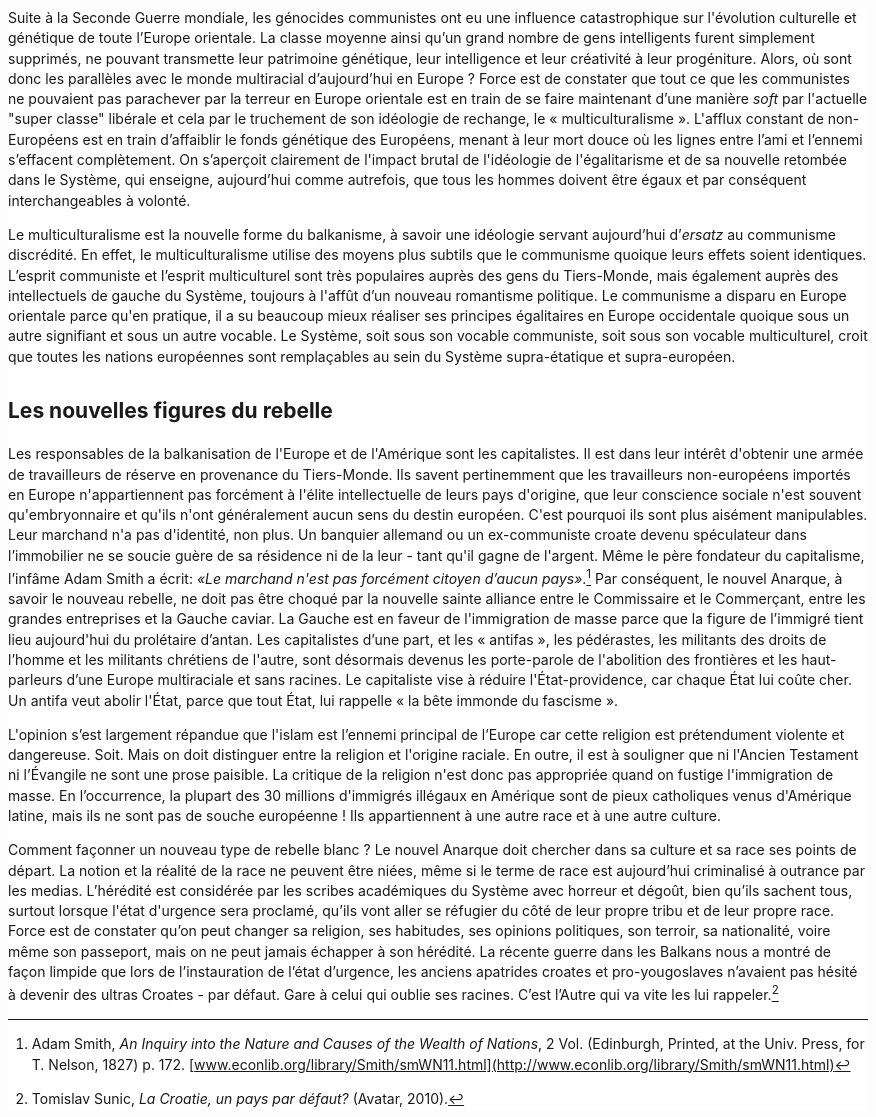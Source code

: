 Suite à la Seconde Guerre mondiale, les génocides communistes ont eu une influence catastrophique sur l'évolution culturelle et génétique de toute l’Europe orientale. La classe moyenne ainsi qu’un grand nombre de gens intelligents furent simplement supprimés, ne pouvant transmette leur patrimoine génétique, leur intelligence et leur créativité à leur progéniture. Alors, où sont donc les parallèles avec le monde multiracial d’aujourd’hui en Europe ? Force est de constater que tout ce que les communistes ne pouvaient pas parachever par la terreur en Europe orientale est en train de se faire maintenant d’une manière _soft_ par l'actuelle "super classe" libérale et cela par le truchement de son idéologie de rechange, le « multiculturalisme ». L'afflux constant de non-Européens est en train d’affaiblir le fonds génétique des Européens, menant à leur mort douce où les lignes entre l’ami et l’ennemi s’effacent complètement. On s’aperçoit clairement de l'impact brutal de l'idéologie de l'égalitarisme et de sa nouvelle retombée dans le Système, qui enseigne, aujourd’hui comme autrefois, que tous les hommes doivent être égaux et par conséquent interchangeables à volonté.

Le multiculturalisme est la nouvelle forme du balkanisme, à savoir une idéologie servant aujourd’hui d’_ersatz_ au communisme discrédité. En effet, le multiculturalisme utilise des moyens plus subtils que le communisme quoique leurs effets soient identiques. L’esprit communiste et l’esprit multiculturel sont très populaires auprès des gens du Tiers-Monde, mais également auprès des intellectuels de gauche du Système, toujours à l'affût d’un nouveau romantisme politique. Le communisme a disparu en Europe orientale parce qu'en pratique, il a su beaucoup mieux réaliser ses principes égalitaires en Europe occidentale quoique sous un autre signifiant et sous un autre vocable. Le Système, soit sous son vocable communiste, soit sous son vocable multiculturel, croit que toutes les nations européennes sont remplaçables au sein du Système supra-étatique et supra-européen.

## Les nouvelles figures du rebelle

Les responsables de la balkanisation de l'Europe et de l'Amérique sont les capitalistes. Il est dans leur intérêt d'obtenir une armée de travailleurs de réserve en provenance du Tiers-Monde. Ils savent pertinemment que les travailleurs non-européens importés en Europe n'appartiennent pas forcément à l'élite intellectuelle de leurs pays d'origine, que leur conscience sociale n'est souvent qu'embryonnaire et qu'ils n'ont généralement aucun sens du destin européen. C'est pourquoi ils sont plus aisément manipulables. Leur marchand n'a pas d'identité, non plus. Un banquier allemand ou un ex-communiste croate devenu spéculateur dans l’immobilier ne se soucie guère de sa résidence ni de la leur - tant qu'il gagne de l'argent. Même le père fondateur du capitalisme, l’infâme Adam Smith a écrit: _«Le marchand n'est pas forcément citoyen d’aucun pays»_.[^3] Par conséquent, le nouvel Anarque, à savoir le nouveau rebelle, ne doit pas être choqué par la nouvelle sainte alliance entre le Commissaire et le Commerçant, entre les grandes entreprises et la Gauche caviar. La Gauche est en faveur de l'immigration de masse parce que la figure de l’immigré tient lieu aujourd'hui du prolétaire d’antan. Les capitalistes d’une part, et les « antifas », les pédérastes, les militants des droits de l’homme et les militants chrétiens de l'autre, sont désormais devenus les porte-parole de l'abolition des frontières et les haut-parleurs d’une Europe multiraciale et sans racines. Le capitaliste vise à réduire l'État-providence, car chaque État lui coûte cher. Un antifa veut abolir l'État, parce que tout État, lui rappelle « la bête immonde du fascisme ».

L'opinion s’est largement répandue que l'islam est l’ennemi principal de l’Europe car cette religion est prétendument violente et dangereuse. Soit. Mais on doit distinguer entre la religion et l'origine raciale. En outre, il est à souligner que ni l'Ancien Testament ni l’Évangile ne sont une prose paisible. La critique de la religion n'est donc pas appropriée quand on fustige l'immigration de masse. En l’occurrence, la plupart des 30 millions d'immigrés illégaux en Amérique sont de pieux catholiques venus d'Amérique latine, mais ils ne sont pas de souche européenne ! Ils appartiennent à une autre race et à une autre culture.

Comment façonner un nouveau type de rebelle blanc ? Le nouvel Anarque doit chercher dans sa culture et sa race ses points de départ. La notion et la réalité de la race ne peuvent être niées, même si le terme de race est aujourd’hui criminalisé à outrance par les medias. L’hérédité est considérée par les scribes académiques du Système avec horreur et dégoût, bien qu’ils sachent tous, surtout lorsque l'état d'urgence sera proclamé, qu’ils vont aller se réfugier du côté de leur propre tribu et de leur propre race. Force est de constater qu’on peut changer sa religion, ses habitudes, ses opinions politiques, son terroir, sa nationalité, voire même son passeport, mais on ne peut jamais échapper à son hérédité. La récente guerre dans les Balkans nous a montré de façon limpide que lors de l’instauration de l’état d’urgence, les anciens apatrides croates et pro-yougoslaves n’avaient pas hésité à devenir des ultras Croates - par défaut. Gare à celui qui oublie ses racines. C’est l’Autre qui va vite les lui rappeler.[^4]


[^1]: Ernst Jünger, _An der Zeitmauer_, (Cotta- Klett Verlag, 1959), p. 25.
[^2]: Vilfredo Pareto, "Dangers of Socialism", _The Other Pareto_ (St. Martin's, 1980), p. 125.
[^3]: Adam Smith, _An Inquiry into the Nature and Causes of the Wealth of Nations_, 2 Vol. (Edinburgh, Printed, at the Univ. Press, for T. Nelson, 1827) p. 172. [www.econlib.org/library/Smith/smWN11.html](http://www.econlib.org/library/Smith/smWN11.html)
[^4]: Tomislav Sunic, _La Croatie, un pays par défaut?_ (Avatar, 2010).
[^5]: Ludwig Clauß, _Rasse und Charakter, (_Verlag Moritz Diesterweg, Frankfurt a. M. 1942_),_ p. 43.
[^6]: Tomislav Sunic, „ In Fluß der verlorenen Zeiten; Das Schicksaal des Deutschtum im Donauraum ", in _Kein Dogma, Kein Verbot, Kein Tabu_! (Hrsg. Alfred Schickel. Festschrift für Prof. F.W. Seidler, Pour le Merite, 2008), p. 213-219.